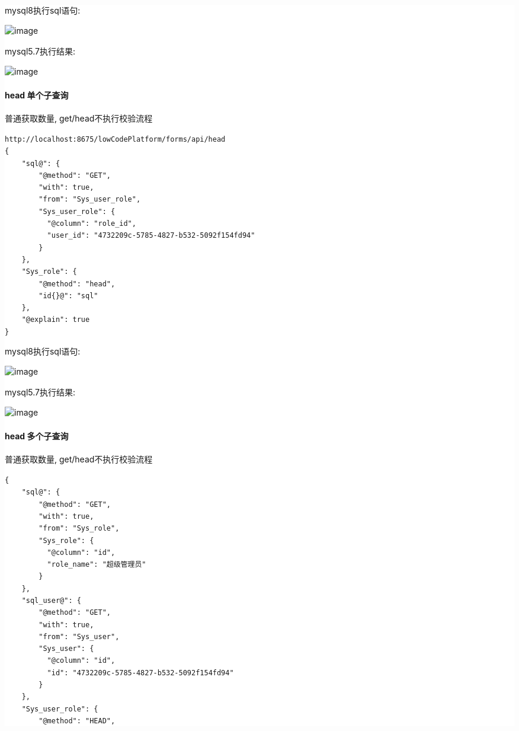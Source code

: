 mysql8执行sql语句:

![image](https://user-images.githubusercontent.com/12228225/204079892-bc71eb65-cfbd-4c3c-bda9-4b31902058ba.png)

mysql5.7执行结果:

![image](https://user-images.githubusercontent.com/12228225/204079897-521a763f-bb08-44af-92c6-5e4117fe9d33.png)

#### head 单个子查询

普通获取数量, get/head不执行校验流程

```
http://localhost:8675/lowCodePlatform/forms/api/head
{
	"sql@": {
		"@method": "GET",
        "with": true,
        "from": "Sys_user_role",
        "Sys_user_role": {
          "@column": "role_id",
		  "user_id": "4732209c-5785-4827-b532-5092f154fd94"
        }
    },
    "Sys_role": {
    	"@method": "head",
        "id{}@": "sql"
    },
    "@explain": true
}

```

mysql8执行sql语句:

![image](https://user-images.githubusercontent.com/12228225/204079903-e397a78a-1849-4678-ac41-0611165a1de1.png)

mysql5.7执行结果:

![image](https://user-images.githubusercontent.com/12228225/204079908-1efb5b28-889d-4d9b-b4f9-5092925888c9.png)

#### head 多个子查询

普通获取数量, get/head不执行校验流程

```
{
	"sql@": {
    	"@method": "GET",
        "with": true,
        "from": "Sys_role",
        "Sys_role": {
          "@column": "id",
          "role_name": "超级管理员"
        }
    },
    "sql_user@": {
    	"@method": "GET",
        "with": true,
        "from": "Sys_user",
        "Sys_user": {
          "@column": "id",
          "id": "4732209c-5785-4827-b532-5092f154fd94"
        }
    },
    "Sys_user_role": {
        "@method": "HEAD",
```